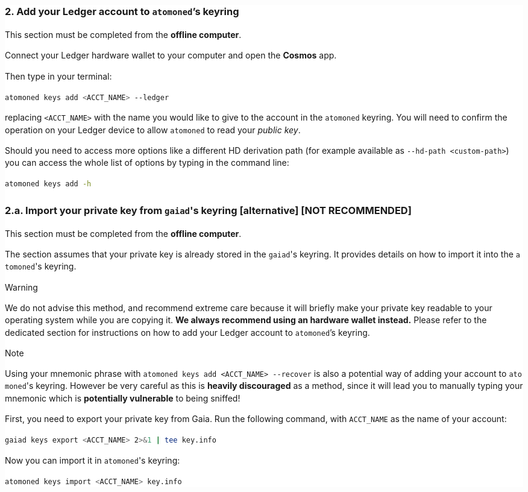 ### 2. Add your Ledger account to `atomoned`’s keyring

This section must be completed from the **offline computer**.

Connect your Ledger hardware wallet to your computer and open the **Cosmos** app.

Then type in your terminal:

```bash
atomoned keys add <ACCT_NAME> --ledger
```

replacing `<ACCT_NAME>` with the name you would like to give to the account in
the `atomoned` keyring. You will need to confirm the operation on your Ledger
device to allow `atomoned` to read your _public key_.

Should you need to access more options like a different HD derivation path (for
example available as `--hd-path <custom-path>`) you can access the whole list
of options by typing in the command line:

```bash
atomoned keys add -h
```

### 2.a. Import your private key from `gaiad`'s keyring [alternative] [NOT RECOMMENDED]

This section must be completed from the **offline computer**.

The section assumes that your private key is already stored in the `gaiad`'s
keyring. It provides details on how to import it into the `atomoned`'s keyring.

> [!WARNING]
> We do not advise this method, and recommend extreme care because it will
> briefly make your private key readable to your operating system while you are
> copying it. **We always recommend using an hardware wallet instead.** Please
> refer to the dedicated section for instructions on how to add your Ledger
> account to `atomoned`’s keyring.

> [!NOTE]
> Using your mnemonic phrase with `atomoned keys add <ACCT_NAME> --recover` is
> also a potential way of adding your account to `atomoned`'s keyring. However
> be very careful as this is **heavily discouraged** as a method, since it will
> lead you to manually typing your mnemonic which is **potentially vulnerable**
> to being sniffed!

First, you need to export your private key from Gaia. Run the following
command, with `ACCT_NAME` as the name of your account:

```bash
gaiad keys export <ACCT_NAME> 2>&1 | tee key.info
```

Now you can import it in `atomoned`'s keyring:

```bash
atomoned keys import <ACCT_NAME> key.info
```


[v1.0.0]: https://github.com/atomone-hub/atomone/releases/tag/v1.0.0